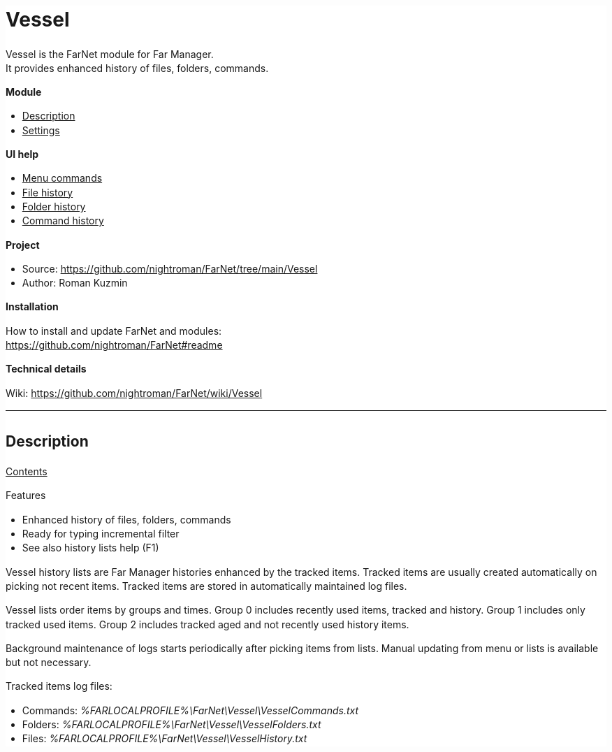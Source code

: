 [Contents]: #vessel
[List menu keys]: https://github.com/nightroman/FarNet/tree/main/FarNet#list-menu

# Vessel

Vessel is the FarNet module for Far Manager.\
It provides enhanced history of files, folders, commands.

**Module**

* [Description](#description)
* [Settings](#settings)

**UI help**

* [Menu commands](#menu-commands)
* [File history](#file-history)
* [Folder history](#folder-history)
* [Command history](#command-history)

**Project**

* Source: <https://github.com/nightroman/FarNet/tree/main/Vessel>
* Author: Roman Kuzmin

**Installation**

How to install and update FarNet and modules:\
<https://github.com/nightroman/FarNet#readme>

**Technical details**

Wiki: <https://github.com/nightroman/FarNet/wiki/Vessel>

*********************************************************************
## Description

[Contents]

Features

 * Enhanced history of files, folders, commands
 * Ready for typing incremental filter
 * See also history lists help (F1)

Vessel history lists are Far Manager histories enhanced by the tracked items.
Tracked items are usually created automatically on picking not recent items.
Tracked items are stored in automatically maintained log files.

Vessel lists order items by groups and times. Group 0 includes recently used
items, tracked and history. Group 1 includes only tracked used items.
Group 2 includes tracked aged and not recently used history items.

Background maintenance of logs starts periodically after picking items from
lists. Manual updating from menu or lists is available but not necessary.

Tracked items log files:

- Commands: *%FARLOCALPROFILE%\FarNet\Vessel\VesselCommands.txt*
- Folders: *%FARLOCALPROFILE%\FarNet\Vessel\VesselFolders.txt*
- Files: *%FARLOCALPROFILE%\FarNet\Vessel\VesselHistory.txt*
